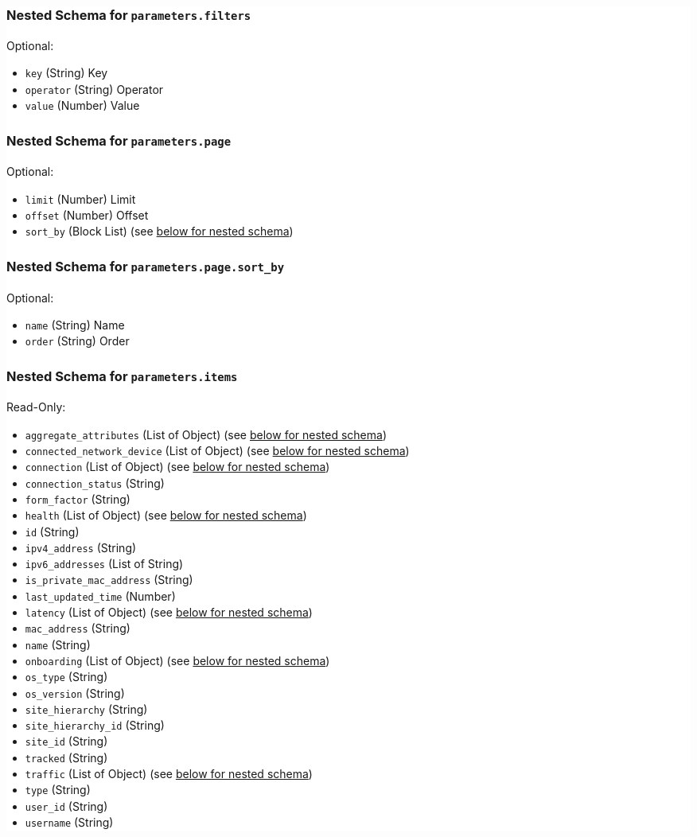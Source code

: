 
<a id="nestedblock--parameters--filters"></a>
### Nested Schema for `parameters.filters`

Optional:

- `key` (String) Key
- `operator` (String) Operator
- `value` (Number) Value


<a id="nestedblock--parameters--page"></a>
### Nested Schema for `parameters.page`

Optional:

- `limit` (Number) Limit
- `offset` (Number) Offset
- `sort_by` (Block List) (see [below for nested schema](#nestedblock--parameters--page--sort_by))

<a id="nestedblock--parameters--page--sort_by"></a>
### Nested Schema for `parameters.page.sort_by`

Optional:

- `name` (String) Name
- `order` (String) Order



<a id="nestedatt--parameters--items"></a>
### Nested Schema for `parameters.items`

Read-Only:

- `aggregate_attributes` (List of Object) (see [below for nested schema](#nestedobjatt--parameters--items--aggregate_attributes))
- `connected_network_device` (List of Object) (see [below for nested schema](#nestedobjatt--parameters--items--connected_network_device))
- `connection` (List of Object) (see [below for nested schema](#nestedobjatt--parameters--items--connection))
- `connection_status` (String)
- `form_factor` (String)
- `health` (List of Object) (see [below for nested schema](#nestedobjatt--parameters--items--health))
- `id` (String)
- `ipv4_address` (String)
- `ipv6_addresses` (List of String)
- `is_private_mac_address` (String)
- `last_updated_time` (Number)
- `latency` (List of Object) (see [below for nested schema](#nestedobjatt--parameters--items--latency))
- `mac_address` (String)
- `name` (String)
- `onboarding` (List of Object) (see [below for nested schema](#nestedobjatt--parameters--items--onboarding))
- `os_type` (String)
- `os_version` (String)
- `site_hierarchy` (String)
- `site_hierarchy_id` (String)
- `site_id` (String)
- `tracked` (String)
- `traffic` (List of Object) (see [below for nested schema](#nestedobjatt--parameters--items--traffic))
- `type` (String)
- `user_id` (String)
- `username` (String)